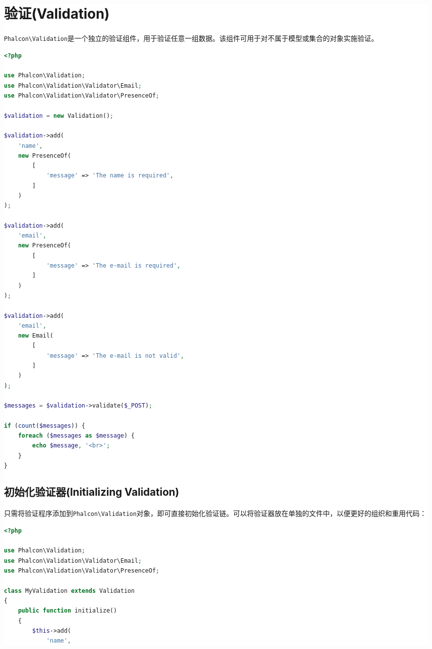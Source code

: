 # 验证(Validation)
`Phalcon\Validation`是一个独立的验证组件，用于验证任意一组数据。该组件可用于对不属于模型或集合的对象实施验证。
```php
<?php

use Phalcon\Validation;
use Phalcon\Validation\Validator\Email;
use Phalcon\Validation\Validator\PresenceOf;

$validation = new Validation();

$validation->add(
    'name',
    new PresenceOf(
        [
            'message' => 'The name is required',
        ]
    )
);

$validation->add(
    'email',
    new PresenceOf(
        [
            'message' => 'The e-mail is required',
        ]
    )
);

$validation->add(
    'email',
    new Email(
        [
            'message' => 'The e-mail is not valid',
        ]
    )
);

$messages = $validation->validate($_POST);

if (count($messages)) {
    foreach ($messages as $message) {
        echo $message, '<br>';
    }
}
```
## 初始化验证器(Initializing Validation)
只需将验证程序添加到`Phalcon\Validation`对象，即可直接初始化验证链。可以将验证器放在单独的文件中，以便更好的组织和重用代码：
```php
<?php

use Phalcon\Validation;
use Phalcon\Validation\Validator\Email;
use Phalcon\Validation\Validator\PresenceOf;

class MyValidation extends Validation
{
    public function initialize()
    {
        $this->add(
            'name',
```